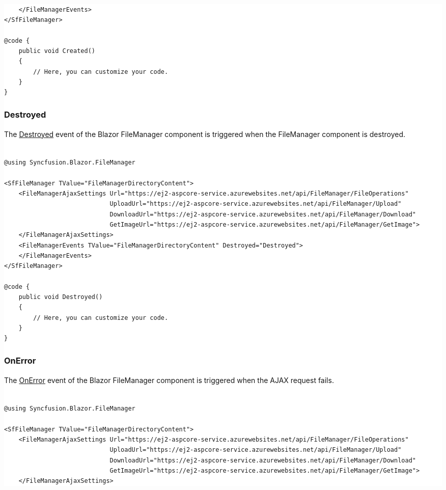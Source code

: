 ```cshtml
    </FileManagerEvents>
</SfFileManager>

@code {
    public void Created()
    {
        // Here, you can customize your code.
    }
}

```

### Destroyed

The [Destroyed](https://help.syncfusion.com/cr/blazor/Syncfusion.Blazor.FileManager.FileManagerEvents-1.html#Syncfusion_Blazor_FileManager_FileManagerEvents_1_Destroyed) event of the Blazor FileManager component is triggered when the FileManager component is destroyed.

```cshtml

@using Syncfusion.Blazor.FileManager

<SfFileManager TValue="FileManagerDirectoryContent">
    <FileManagerAjaxSettings Url="https://ej2-aspcore-service.azurewebsites.net/api/FileManager/FileOperations"
                             UploadUrl="https://ej2-aspcore-service.azurewebsites.net/api/FileManager/Upload"
                             DownloadUrl="https://ej2-aspcore-service.azurewebsites.net/api/FileManager/Download"
                             GetImageUrl="https://ej2-aspcore-service.azurewebsites.net/api/FileManager/GetImage">
    </FileManagerAjaxSettings>
    <FileManagerEvents TValue="FileManagerDirectoryContent" Destroyed="Destroyed">
    </FileManagerEvents>
</SfFileManager>

@code {
    public void Destroyed()
    {
        // Here, you can customize your code.
    }
}

```

### OnError

The [OnError](https://help.syncfusion.com/cr/blazor/Syncfusion.Blazor.FileManager.FileManagerEvents-1.html#Syncfusion_Blazor_FileManager_FileManagerEvents_1_OnError) event of the Blazor FileManager component is triggered when the AJAX request fails.

```cshtml

@using Syncfusion.Blazor.FileManager

<SfFileManager TValue="FileManagerDirectoryContent">
    <FileManagerAjaxSettings Url="https://ej2-aspcore-service.azurewebsites.net/api/FileManager/FileOperations"
                             UploadUrl="https://ej2-aspcore-service.azurewebsites.net/api/FileManager/Upload"
                             DownloadUrl="https://ej2-aspcore-service.azurewebsites.net/api/FileManager/Download"
                             GetImageUrl="https://ej2-aspcore-service.azurewebsites.net/api/FileManager/GetImage">
    </FileManagerAjaxSettings>
```